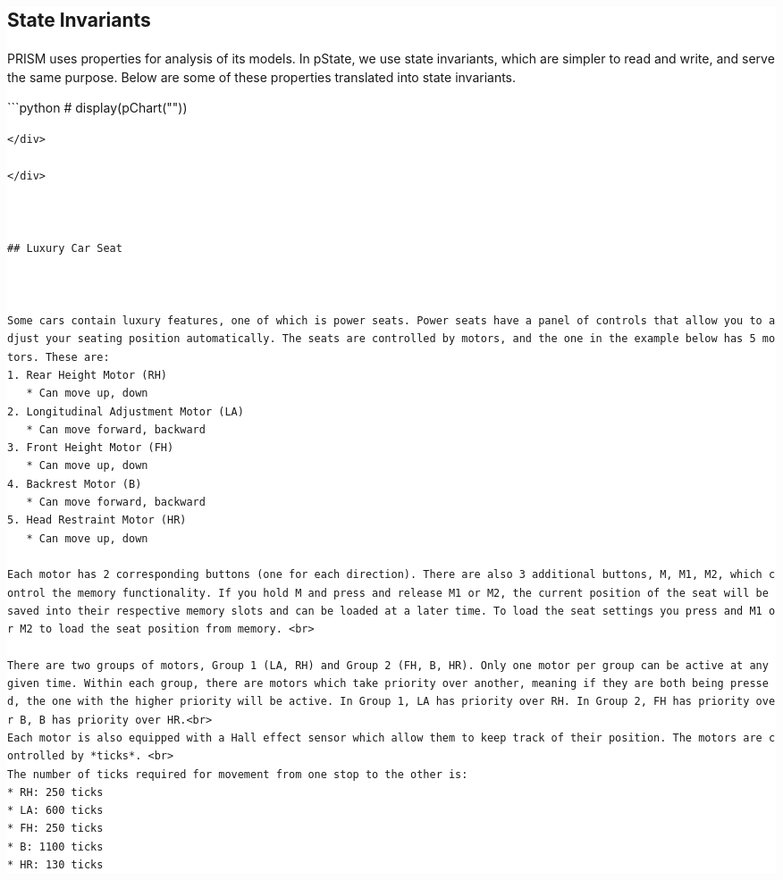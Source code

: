 

## State Invariants



PRISM uses properties for analysis of its models. In pState, we use state invariants, which are simpler to read and write, and serve the same purpose. Below are some of these properties translated into state invariants.



<div markdown="1" class="cell code_cell">
<div class="input_area" markdown="1">
```python
# display(pChart(""))

```
</div>

</div>



## Luxury Car Seat



Some cars contain luxury features, one of which is power seats. Power seats have a panel of controls that allow you to adjust your seating position automatically. The seats are controlled by motors, and the one in the example below has 5 motors. These are:
1. Rear Height Motor (RH)
   * Can move up, down 
2. Longitudinal Adjustment Motor (LA)
   * Can move forward, backward
3. Front Height Motor (FH)
   * Can move up, down
4. Backrest Motor (B)
   * Can move forward, backward
5. Head Restraint Motor (HR)
   * Can move up, down

Each motor has 2 corresponding buttons (one for each direction). There are also 3 additional buttons, M, M1, M2, which control the memory functionality. If you hold M and press and release M1 or M2, the current position of the seat will be saved into their respective memory slots and can be loaded at a later time. To load the seat settings you press and M1 or M2 to load the seat position from memory. <br>

There are two groups of motors, Group 1 (LA, RH) and Group 2 (FH, B, HR). Only one motor per group can be active at any given time. Within each group, there are motors which take priority over another, meaning if they are both being pressed, the one with the higher priority will be active. In Group 1, LA has priority over RH. In Group 2, FH has priority over B, B has priority over HR.<br>
Each motor is also equipped with a Hall effect sensor which allow them to keep track of their position. The motors are controlled by *ticks*. <br>
The number of ticks required for movement from one stop to the other is:
* RH: 250 ticks
* LA: 600 ticks
* FH: 250 ticks
* B: 1100 ticks
* HR: 130 ticks
